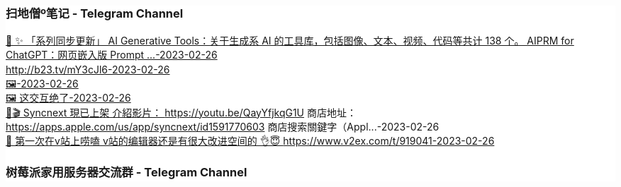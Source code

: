 

###  扫地僧º笔记 - Telegram Channel

<a target=_blank rel=nofollow href="https://t.me/lover_links/4158" >🔁 ✨ 「系列同步更新」 AI Generative Tools：关于生成系 AI 的工具库，包括图像、文本、视频、代码等共计 138 个。 AIPRM for ChatGPT：网页嵌入版 Prompt ...-2023-02-26</a><br/><a target=_blank rel=nofollow href="https://t.me/lover_links/4157" >http://b23.tv/mY3cJl6-2023-02-26</a><br/><a target=_blank rel=nofollow href="https://t.me/lover_links/4156" >🖼-2023-02-26</a><br/><a target=_blank rel=nofollow href="https://t.me/lover_links/4155" >🖼 这交互绝了-2023-02-26</a><br/><a target=_blank rel=nofollow href="https://t.me/lover_links/4154" >🔁🎬 Syncnext 現已上架 介紹影片： https://youtu.be/QayYfjkqG1U 商店地址： https://apps.apple.com/us/app/syncnext/id1591770603 商店搜索關鍵字（Appl...-2023-02-26</a><br/><a target=_blank rel=nofollow href="https://t.me/lover_links/4153" >🔁 第一次在v站上唠嗑 v站的编辑器还是有很大改进空间的 👌😇 https://www.v2ex.com/t/919041-2023-02-26</a><br/>



###  树莓派家用服务器交流群 - Telegram Channel



